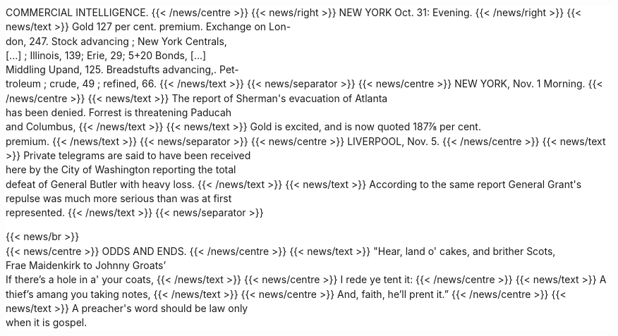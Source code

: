 COMMERCIAL INTELLIGENCE.
{{< /news/centre >}}
{{< news/right >}}
NEW YORK Oct. 31: Evening.
{{< /news/right >}}
{{< news/text >}}
Gold 127 per cent. premium. Exchange on Lon-<br/>
don, 247. Stock advancing ; New York Centrals,<br/>
[...] ; Illinois, 139; Erie, 29; 5+20 Bonds, [...]<br/>
Middling Upand, 125. Breadstufts advancing,. Pet-<br/>
troleum ; crude, 49 ; refined, 66.
{{< /news/text >}}
{{< news/separator >}}
{{< news/centre >}}
NEW YORK, Nov. 1 Morning.
{{< /news/centre >}}
{{< news/text >}}
The report of Sherman's evacuation of Atlanta<br/>
has been denied. Forrest is threatening Paducah<br/>
and Columbus,
{{< /news/text >}}
{{< news/text >}}
Gold is excited, and is now quoted 187⅞ per cent.<br/>
premium.
{{< /news/text >}}
{{< news/separator >}}
{{< news/centre >}}
LIVERPOOL, Nov. 5.
{{< /news/centre >}}
{{< news/text >}}
Private telegrams are said to have been received<br/>
here by the City of Washington reporting the total<br/>
defeat of General Butler with heavy loss.
{{< /news/text >}}
{{< news/text >}}
According to the same report General Grant's<br/>
repulse was much more serious than was at first<br/>
represented.
{{< /news/text >}}
{{< news/separator >}}
</div>
{{< news/br >}}

<div class='article'>
{{< news/centre >}}
ODDS AND ENDS.
{{< /news/centre >}}
{{< news/text >}}
"Hear, land o' cakes, and brither Scots,<br/>
Frae Maidenkirk to Johnny Groats’<br/>
If there’s a hole in a' your coats,
{{< /news/text >}}
{{< news/centre >}}
I rede ye tent it:
{{< /news/centre >}}
{{< news/text >}}
A thief’s amang you taking notes,
{{< /news/text >}}
{{< news/centre >}}
And, faith, he’ll prent it.”
{{< /news/centre >}}
{{< news/text >}}
A preacher's word should be law only<br/>
when it is gospel.